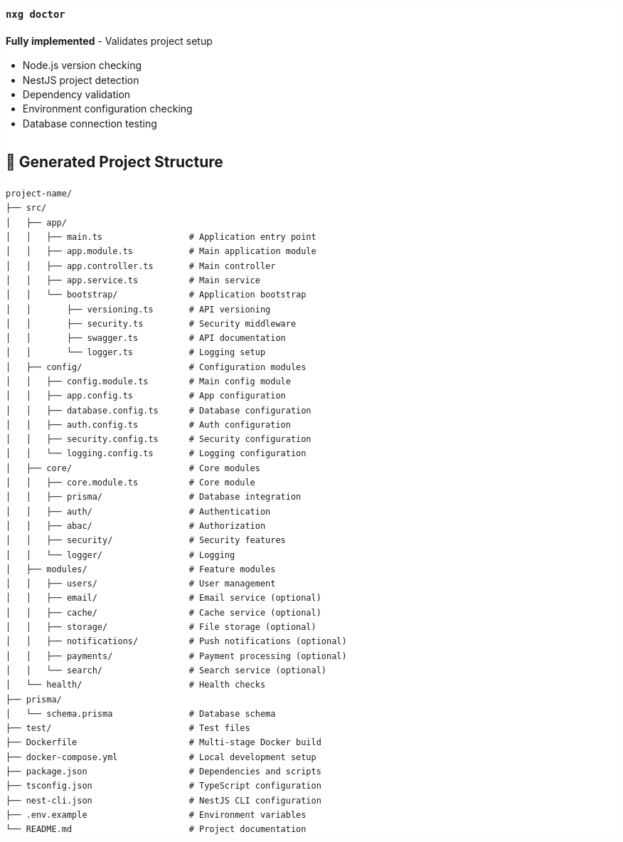 ### `nxg doctor`
**Fully implemented** - Validates project setup
- Node.js version checking
- NestJS project detection
- Dependency validation
- Environment configuration checking
- Database connection testing

## 📁 **Generated Project Structure**

```
project-name/
├── src/
│   ├── app/
│   │   ├── main.ts                 # Application entry point
│   │   ├── app.module.ts           # Main application module
│   │   ├── app.controller.ts       # Main controller
│   │   ├── app.service.ts          # Main service
│   │   └── bootstrap/              # Application bootstrap
│   │       ├── versioning.ts       # API versioning
│   │       ├── security.ts         # Security middleware
│   │       ├── swagger.ts          # API documentation
│   │       └── logger.ts           # Logging setup
│   ├── config/                     # Configuration modules
│   │   ├── config.module.ts        # Main config module
│   │   ├── app.config.ts           # App configuration
│   │   ├── database.config.ts      # Database configuration
│   │   ├── auth.config.ts          # Auth configuration
│   │   ├── security.config.ts      # Security configuration
│   │   └── logging.config.ts       # Logging configuration
│   ├── core/                       # Core modules
│   │   ├── core.module.ts          # Core module
│   │   ├── prisma/                 # Database integration
│   │   ├── auth/                   # Authentication
│   │   ├── abac/                   # Authorization
│   │   ├── security/               # Security features
│   │   └── logger/                 # Logging
│   ├── modules/                    # Feature modules
│   │   ├── users/                  # User management
│   │   ├── email/                  # Email service (optional)
│   │   ├── cache/                  # Cache service (optional)
│   │   ├── storage/                # File storage (optional)
│   │   ├── notifications/          # Push notifications (optional)
│   │   ├── payments/               # Payment processing (optional)
│   │   └── search/                 # Search service (optional)
│   └── health/                     # Health checks
├── prisma/
│   └── schema.prisma               # Database schema
├── test/                           # Test files
├── Dockerfile                      # Multi-stage Docker build
├── docker-compose.yml              # Local development setup
├── package.json                    # Dependencies and scripts
├── tsconfig.json                   # TypeScript configuration
├── nest-cli.json                   # NestJS CLI configuration
├── .env.example                    # Environment variables
└── README.md                       # Project documentation
```
